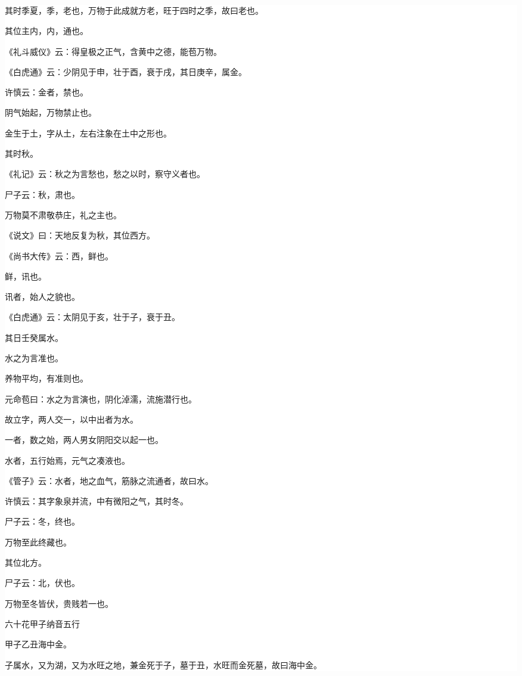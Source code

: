其时季夏，季，老也，万物于此成就方老，旺于四时之季，故曰老也。

其位主内，内，通也。

《礼斗威仪》云：得皇极之正气，含黄中之德，能苞万物。

《白虎通》云：少阴见于申，壮于酉，衰于戌，其日庚辛，属金。

许慎云：金者，禁也。

阴气始起，万物禁止也。

金生于土，字从土，左右注象在土中之形也。

其时秋。

《礼记》云：秋之为言愁也，愁之以时，察守义者也。

尸子云：秋，肃也。

万物莫不肃敬恭庄，礼之主也。

《说文》曰：天地反复为秋，其位西方。

《尚书大传》云：西，鲜也。

鲜，讯也。

讯者，始人之貌也。

《白虎通》云：太阴见于亥，壮于子，衰于丑。

其日壬癸属水。

水之为言准也。

养物平均，有准则也。

元命苞曰：水之为言演也，阴化淖濡，流施潜行也。

故立字，两人交一，以中出者为水。

一者，数之始，两人男女阴阳交以起一也。

水者，五行始焉，元气之凑液也。

《管子》云：水者，地之血气，筋脉之流通者，故曰水。

许慎云：其字象泉并流，中有微阳之气，其时冬。

尸子云：冬，终也。

万物至此终藏也。

其位北方。

尸子云：北，伏也。

万物至冬皆伏，贵贱若一也。

六十花甲子纳音五行

甲子乙丑海中金。

子属水，又为湖，又为水旺之地，兼金死于子，墓于丑，水旺而金死墓，故曰海中金。
